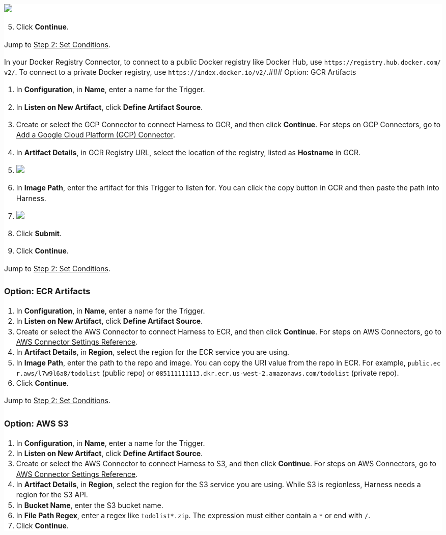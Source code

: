    ![](./static/trigger-on-a-new-artifact-25.png)
   
5. Click **Continue**.

Jump to [Step 2: Set Conditions](#step-2-set-conditions).

In your Docker Registry Connector, to connect to a public Docker registry like Docker Hub, use `https://registry.hub.docker.com/v2/`. To connect to a private Docker registry, use `https://index.docker.io/v2/`.### Option: GCR Artifacts

1. In **Configuration**, in **Name**, enter a name for the Trigger.
2. In **Listen on New Artifact**, click **Define Artifact Source**.
3. Create or select the GCP Connector to connect Harness to GCR, and then click **Continue**. For steps on GCP Connectors, go to [Add a Google Cloud Platform (GCP) Connector](../7_Connectors/Cloud-Providers/connect-to-google-cloud-platform-gcp.md).
4. In **Artifact Details**, in GCR Registry URL, select the location of the registry, listed as **Hostname** in GCR.
   
5. ![](./static/trigger-on-a-new-artifact-26.png)
   
6. In **Image Path**, enter the artifact for this Trigger to listen for. You can click the copy button in GCR and then paste the path into Harness.
   
7. ![](./static/trigger-on-a-new-artifact-27.png)
   
8.  Click **Submit**.
9.  Click **Continue**.

Jump to [Step 2: Set Conditions](#step-2-set-conditions).

### Option: ECR Artifacts

1. In **Configuration**, in **Name**, enter a name for the Trigger.
2. In **Listen on New Artifact**, click **Define Artifact Source**.
3. Create or select the AWS Connector to connect Harness to ECR, and then click **Continue**. For steps on AWS Connectors, go to [AWS Connector Settings Reference](../7_Connectors/Cloud-Providers/references/aws-connector-settings-reference.md).
4. In **Artifact Details**, in **Region**, select the region for the ECR service you are using.
5. In **Image Path**, enter the path to the repo and image. You can copy the URI value from the repo in ECR. For example, `public.ecr.aws/l7w9l6a8/todolist` (public repo) or `085111111113.dkr.ecr.us-west-2.amazonaws.com/todolist` (private repo).
6. Click **Continue**.

Jump to [Step 2: Set Conditions](#step_2_set_conditions).

### Option: AWS S3

1. In **Configuration**, in **Name**, enter a name for the Trigger.
2. In **Listen on New Artifact**, click **Define Artifact Source**.
3. Create or select the AWS Connector to connect Harness to S3, and then click **Continue**. For steps on AWS Connectors, go to [AWS Connector Settings Reference](../7_Connectors/Cloud-Providers/references/aws-connector-settings-reference.md).
4. In **Artifact Details**, in **Region**, select the region for the S3 service you are using. While S3 is regionless, Harness needs a region for the S3 API.
5. In **Bucket Name**, enter the S3 bucket name.
6. In **File Path Regex**, enter a regex like `todolist*.zip`. The expression must either contain a `*` or end with `/`.
7. Click **Continue**.
